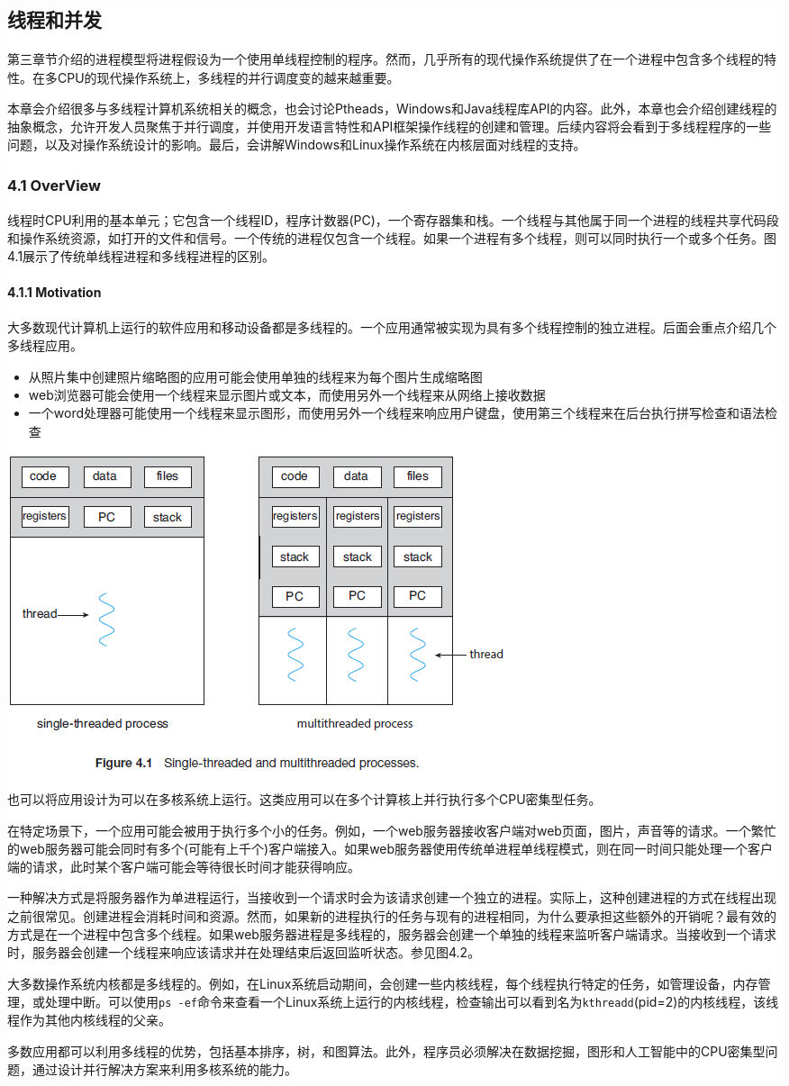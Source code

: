 ## 线程和并发

第三章节介绍的进程模型将进程假设为一个使用单线程控制的程序。然而，几乎所有的现代操作系统提供了在一个进程中包含多个线程的特性。在多CPU的现代操作系统上，多线程的并行调度变的越来越重要。

本章会介绍很多与多线程计算机系统相关的概念，也会讨论Ptheads，Windows和Java线程库API的内容。此外，本章也会介绍创建线程的抽象概念，允许开发人员聚焦于并行调度，并使用开发语言特性和API框架操作线程的创建和管理。后续内容将会看到于多线程程序的一些问题，以及对操作系统设计的影响。最后，会讲解Windows和Linux操作系统在内核层面对线程的支持。


### 4.1 OverView

线程时CPU利用的基本单元；它包含一个线程ID，程序计数器(PC)，一个寄存器集和栈。一个线程与其他属于同一个进程的线程共享代码段和操作系统资源，如打开的文件和信号。一个传统的进程仅包含一个线程。如果一个进程有多个线程，则可以同时执行一个或多个任务。图4.1展示了传统单线程进程和多线程进程的区别。

#### 4.1.1 Motivation

大多数现代计算机上运行的软件应用和移动设备都是多线程的。一个应用通常被实现为具有多个线程控制的独立进程。后面会重点介绍几个多线程应用。

- 从照片集中创建照片缩略图的应用可能会使用单独的线程来为每个图片生成缩略图
- web浏览器可能会使用一个线程来显示图片或文本，而使用另外一个线程来从网络上接收数据
- 一个word处理器可能使用一个线程来显示图形，而使用另外一个线程来响应用户键盘，使用第三个线程来在后台执行拼写检查和语法检查

![Local Picture](Pics/OS_chapter4/4.1.png "Local Picture")

也可以将应用设计为可以在多核系统上运行。这类应用可以在多个计算核上并行执行多个CPU密集型任务。

在特定场景下，一个应用可能会被用于执行多个小的任务。例如，一个web服务器接收客户端对web页面，图片，声音等的请求。一个繁忙的web服务器可能会同时有多个(可能有上千个)客户端接入。如果web服务器使用传统单进程单线程模式，则在同一时间只能处理一个客户端的请求，此时某个客户端可能会等待很长时间才能获得响应。

一种解决方式是将服务器作为单进程运行，当接收到一个请求时会为该请求创建一个独立的进程。实际上，这种创建进程的方式在线程出现之前很常见。创建进程会消耗时间和资源。然而，如果新的进程执行的任务与现有的进程相同，为什么要承担这些额外的开销呢？最有效的方式是在一个进程中包含多个线程。如果web服务器进程是多线程的，服务器会创建一个单独的线程来监听客户端请求。当接收到一个请求时，服务器会创建一个线程来响应该请求并在处理结束后返回监听状态。参见图4.2。

大多数操作系统内核都是多线程的。例如，在Linux系统启动期间，会创建一些内核线程，每个线程执行特定的任务，如管理设备，内存管理，或处理中断。可以使用`ps -ef`命令来查看一个Linux系统上运行的内核线程，检查输出可以看到名为`kthreadd`(pid=2)的内核线程，该线程作为其他内核线程的父亲。

多数应用都可以利用多线程的优势，包括基本排序，树，和图算法。此外，程序员必须解决在数据挖掘，图形和人工智能中的CPU密集型问题，通过设计并行解决方案来利用多核系统的能力。

